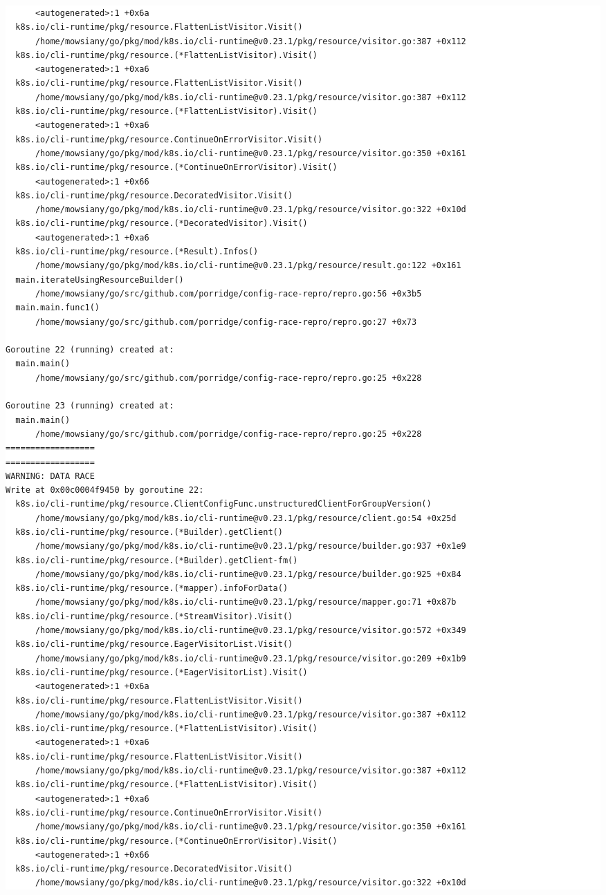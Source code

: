 ```
      <autogenerated>:1 +0x6a
  k8s.io/cli-runtime/pkg/resource.FlattenListVisitor.Visit()
      /home/mowsiany/go/pkg/mod/k8s.io/cli-runtime@v0.23.1/pkg/resource/visitor.go:387 +0x112
  k8s.io/cli-runtime/pkg/resource.(*FlattenListVisitor).Visit()
      <autogenerated>:1 +0xa6
  k8s.io/cli-runtime/pkg/resource.FlattenListVisitor.Visit()
      /home/mowsiany/go/pkg/mod/k8s.io/cli-runtime@v0.23.1/pkg/resource/visitor.go:387 +0x112
  k8s.io/cli-runtime/pkg/resource.(*FlattenListVisitor).Visit()
      <autogenerated>:1 +0xa6
  k8s.io/cli-runtime/pkg/resource.ContinueOnErrorVisitor.Visit()
      /home/mowsiany/go/pkg/mod/k8s.io/cli-runtime@v0.23.1/pkg/resource/visitor.go:350 +0x161
  k8s.io/cli-runtime/pkg/resource.(*ContinueOnErrorVisitor).Visit()
      <autogenerated>:1 +0x66
  k8s.io/cli-runtime/pkg/resource.DecoratedVisitor.Visit()
      /home/mowsiany/go/pkg/mod/k8s.io/cli-runtime@v0.23.1/pkg/resource/visitor.go:322 +0x10d
  k8s.io/cli-runtime/pkg/resource.(*DecoratedVisitor).Visit()
      <autogenerated>:1 +0xa6
  k8s.io/cli-runtime/pkg/resource.(*Result).Infos()
      /home/mowsiany/go/pkg/mod/k8s.io/cli-runtime@v0.23.1/pkg/resource/result.go:122 +0x161
  main.iterateUsingResourceBuilder()
      /home/mowsiany/go/src/github.com/porridge/config-race-repro/repro.go:56 +0x3b5
  main.main.func1()
      /home/mowsiany/go/src/github.com/porridge/config-race-repro/repro.go:27 +0x73

Goroutine 22 (running) created at:
  main.main()
      /home/mowsiany/go/src/github.com/porridge/config-race-repro/repro.go:25 +0x228

Goroutine 23 (running) created at:
  main.main()
      /home/mowsiany/go/src/github.com/porridge/config-race-repro/repro.go:25 +0x228
==================
==================
WARNING: DATA RACE
Write at 0x00c0004f9450 by goroutine 22:
  k8s.io/cli-runtime/pkg/resource.ClientConfigFunc.unstructuredClientForGroupVersion()
      /home/mowsiany/go/pkg/mod/k8s.io/cli-runtime@v0.23.1/pkg/resource/client.go:54 +0x25d
  k8s.io/cli-runtime/pkg/resource.(*Builder).getClient()
      /home/mowsiany/go/pkg/mod/k8s.io/cli-runtime@v0.23.1/pkg/resource/builder.go:937 +0x1e9
  k8s.io/cli-runtime/pkg/resource.(*Builder).getClient-fm()
      /home/mowsiany/go/pkg/mod/k8s.io/cli-runtime@v0.23.1/pkg/resource/builder.go:925 +0x84
  k8s.io/cli-runtime/pkg/resource.(*mapper).infoForData()
      /home/mowsiany/go/pkg/mod/k8s.io/cli-runtime@v0.23.1/pkg/resource/mapper.go:71 +0x87b
  k8s.io/cli-runtime/pkg/resource.(*StreamVisitor).Visit()
      /home/mowsiany/go/pkg/mod/k8s.io/cli-runtime@v0.23.1/pkg/resource/visitor.go:572 +0x349
  k8s.io/cli-runtime/pkg/resource.EagerVisitorList.Visit()
      /home/mowsiany/go/pkg/mod/k8s.io/cli-runtime@v0.23.1/pkg/resource/visitor.go:209 +0x1b9
  k8s.io/cli-runtime/pkg/resource.(*EagerVisitorList).Visit()
      <autogenerated>:1 +0x6a
  k8s.io/cli-runtime/pkg/resource.FlattenListVisitor.Visit()
      /home/mowsiany/go/pkg/mod/k8s.io/cli-runtime@v0.23.1/pkg/resource/visitor.go:387 +0x112
  k8s.io/cli-runtime/pkg/resource.(*FlattenListVisitor).Visit()
      <autogenerated>:1 +0xa6
  k8s.io/cli-runtime/pkg/resource.FlattenListVisitor.Visit()
      /home/mowsiany/go/pkg/mod/k8s.io/cli-runtime@v0.23.1/pkg/resource/visitor.go:387 +0x112
  k8s.io/cli-runtime/pkg/resource.(*FlattenListVisitor).Visit()
      <autogenerated>:1 +0xa6
  k8s.io/cli-runtime/pkg/resource.ContinueOnErrorVisitor.Visit()
      /home/mowsiany/go/pkg/mod/k8s.io/cli-runtime@v0.23.1/pkg/resource/visitor.go:350 +0x161
  k8s.io/cli-runtime/pkg/resource.(*ContinueOnErrorVisitor).Visit()
      <autogenerated>:1 +0x66
  k8s.io/cli-runtime/pkg/resource.DecoratedVisitor.Visit()
      /home/mowsiany/go/pkg/mod/k8s.io/cli-runtime@v0.23.1/pkg/resource/visitor.go:322 +0x10d
```